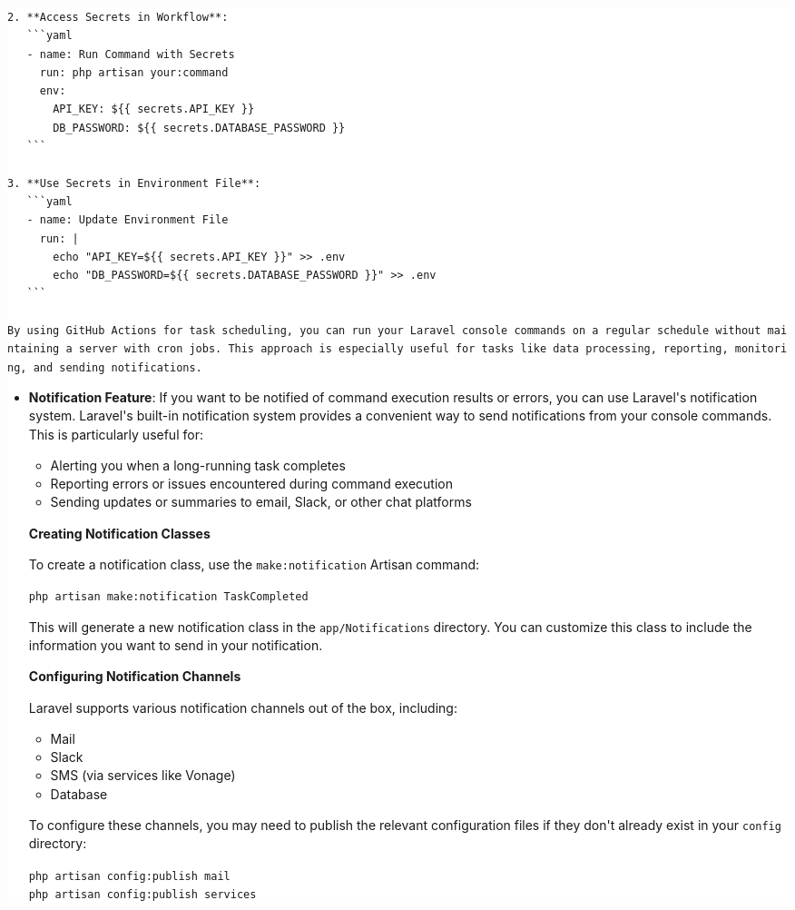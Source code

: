     2. **Access Secrets in Workflow**:
       ```yaml
       - name: Run Command with Secrets
         run: php artisan your:command
         env:
           API_KEY: ${{ secrets.API_KEY }}
           DB_PASSWORD: ${{ secrets.DATABASE_PASSWORD }}
       ```

    3. **Use Secrets in Environment File**:
       ```yaml
       - name: Update Environment File
         run: |
           echo "API_KEY=${{ secrets.API_KEY }}" >> .env
           echo "DB_PASSWORD=${{ secrets.DATABASE_PASSWORD }}" >> .env
       ```

    By using GitHub Actions for task scheduling, you can run your Laravel console commands on a regular schedule without maintaining a server with cron jobs. This approach is especially useful for tasks like data processing, reporting, monitoring, and sending notifications.

*   **Notification Feature**:
    If you want to be notified of command execution results or errors, you can use Laravel's notification system. Laravel's built-in notification system provides a convenient way to send notifications from your console commands. This is particularly useful for:

    - Alerting you when a long-running task completes
    - Reporting errors or issues encountered during command execution
    - Sending updates or summaries to email, Slack, or other chat platforms

    **Creating Notification Classes**

    To create a notification class, use the `make:notification` Artisan command:

    ```bash
    php artisan make:notification TaskCompleted
    ```

    This will generate a new notification class in the `app/Notifications` directory. You can customize this class to include the information you want to send in your notification.

    **Configuring Notification Channels**

    Laravel supports various notification channels out of the box, including:
    - Mail
    - Slack
    - SMS (via services like Vonage)
    - Database

    To configure these channels, you may need to publish the relevant configuration files if they don't already exist in your `config` directory:

    ```bash
    php artisan config:publish mail
    php artisan config:publish services
    ```
